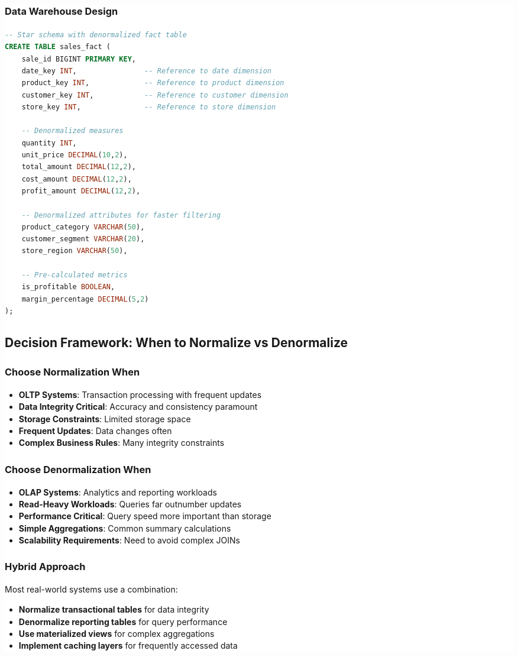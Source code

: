 ### **Data Warehouse Design**
```sql
-- Star schema with denormalized fact table
CREATE TABLE sales_fact (
    sale_id BIGINT PRIMARY KEY,
    date_key INT,                -- Reference to date dimension
    product_key INT,             -- Reference to product dimension
    customer_key INT,            -- Reference to customer dimension
    store_key INT,               -- Reference to store dimension
    
    -- Denormalized measures
    quantity INT,
    unit_price DECIMAL(10,2),
    total_amount DECIMAL(12,2),
    cost_amount DECIMAL(12,2),
    profit_amount DECIMAL(12,2),
    
    -- Denormalized attributes for faster filtering
    product_category VARCHAR(50),
    customer_segment VARCHAR(20),
    store_region VARCHAR(50),
    
    -- Pre-calculated metrics
    is_profitable BOOLEAN,
    margin_percentage DECIMAL(5,2)
);
```

## Decision Framework: When to Normalize vs Denormalize

### **Choose Normalization When**
- **OLTP Systems**: Transaction processing with frequent updates
- **Data Integrity Critical**: Accuracy and consistency paramount
- **Storage Constraints**: Limited storage space
- **Frequent Updates**: Data changes often
- **Complex Business Rules**: Many integrity constraints

### **Choose Denormalization When**
- **OLAP Systems**: Analytics and reporting workloads
- **Read-Heavy Workloads**: Queries far outnumber updates
- **Performance Critical**: Query speed more important than storage
- **Simple Aggregations**: Common summary calculations
- **Scalability Requirements**: Need to avoid complex JOINs

### **Hybrid Approach**
Most real-world systems use a combination:
- **Normalize transactional tables** for data integrity
- **Denormalize reporting tables** for query performance
- **Use materialized views** for complex aggregations
- **Implement caching layers** for frequently accessed data
